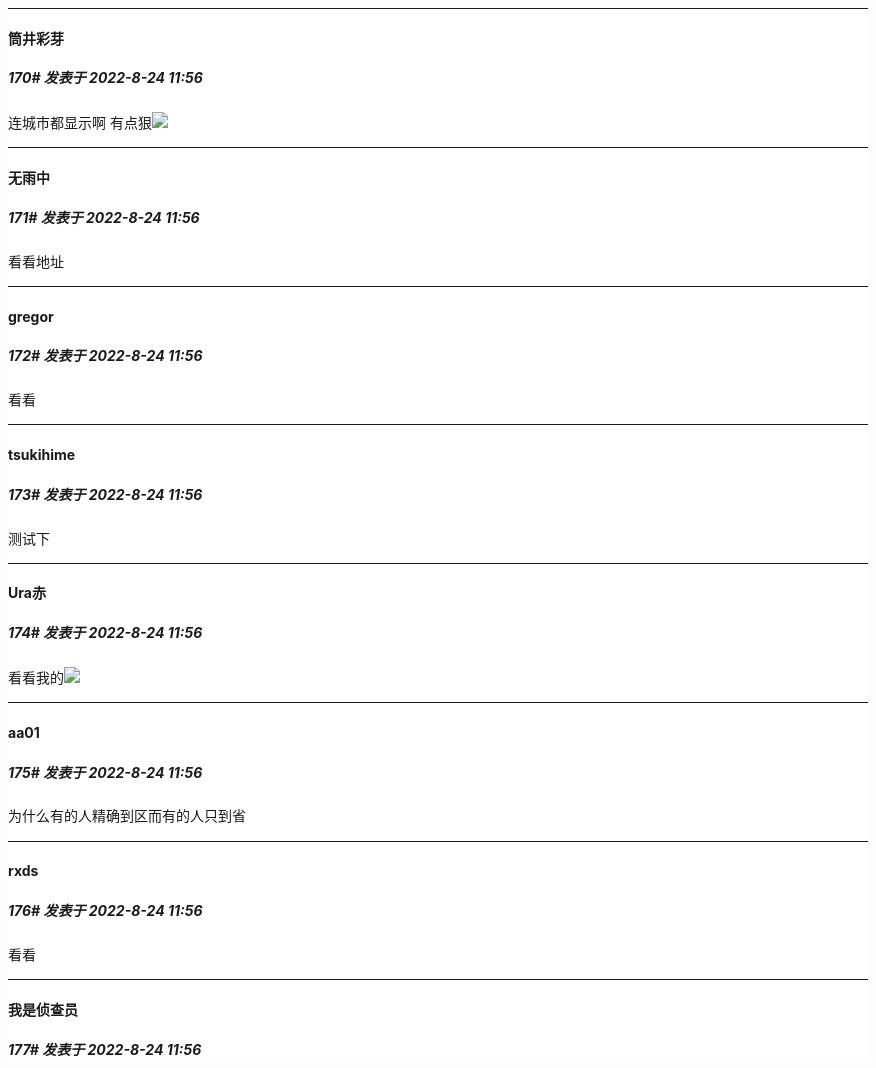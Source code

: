 *****

####  筒井彩芽  
##### 170#       发表于 2022-8-24 11:56

连城市都显示啊 有点狠<img src="https://static.saraba1st.com/image/smiley/face2017/243.gif" referrerpolicy="no-referrer">

*****

####  无雨中  
##### 171#       发表于 2022-8-24 11:56

看看地址

*****

####  gregor  
##### 172#       发表于 2022-8-24 11:56

看看

*****

####  tsukihime  
##### 173#       发表于 2022-8-24 11:56

测试下

*****

####  Ura赤  
##### 174#       发表于 2022-8-24 11:56

看看我的<img src="https://static.saraba1st.com/image/smiley/face2017/033.png" referrerpolicy="no-referrer">

*****

####  aa01  
##### 175#       发表于 2022-8-24 11:56

为什么有的人精确到区而有的人只到省

*****

####  rxds  
##### 176#       发表于 2022-8-24 11:56

看看

*****

####  我是侦查员  
##### 177#       发表于 2022-8-24 11:56
